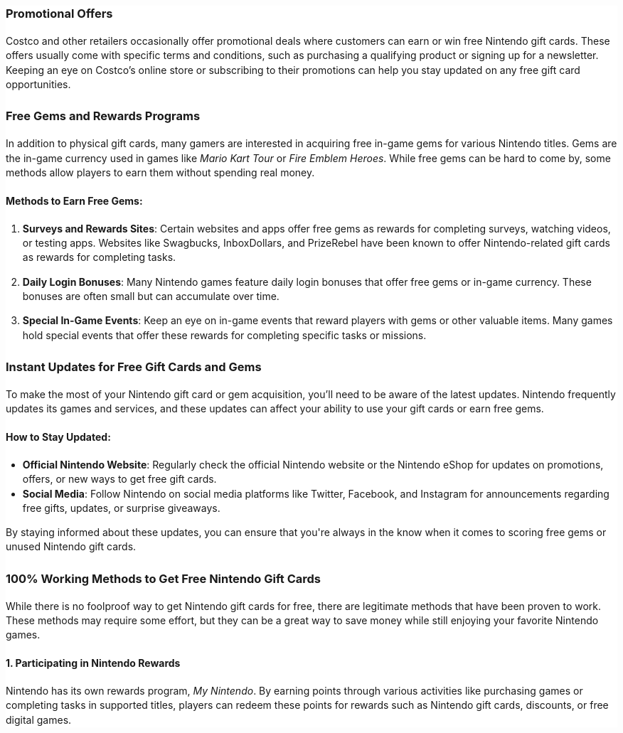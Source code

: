 ### Promotional Offers

Costco and other retailers occasionally offer promotional deals where customers can earn or win free Nintendo gift cards. These offers usually come with specific terms and conditions, such as purchasing a qualifying product or signing up for a newsletter. Keeping an eye on Costco’s online store or subscribing to their promotions can help you stay updated on any free gift card opportunities.

### Free Gems and Rewards Programs

In addition to physical gift cards, many gamers are interested in acquiring free in-game gems for various Nintendo titles. Gems are the in-game currency used in games like *Mario Kart Tour* or *Fire Emblem Heroes*. While free gems can be hard to come by, some methods allow players to earn them without spending real money.

#### Methods to Earn Free Gems:

1. **Surveys and Rewards Sites**: Certain websites and apps offer free gems as rewards for completing surveys, watching videos, or testing apps. Websites like Swagbucks, InboxDollars, and PrizeRebel have been known to offer Nintendo-related gift cards as rewards for completing tasks.

2. **Daily Login Bonuses**: Many Nintendo games feature daily login bonuses that offer free gems or in-game currency. These bonuses are often small but can accumulate over time.

3. **Special In-Game Events**: Keep an eye on in-game events that reward players with gems or other valuable items. Many games hold special events that offer these rewards for completing specific tasks or missions.

### Instant Updates for Free Gift Cards and Gems

To make the most of your Nintendo gift card or gem acquisition, you’ll need to be aware of the latest updates. Nintendo frequently updates its games and services, and these updates can affect your ability to use your gift cards or earn free gems.

#### How to Stay Updated:

- **Official Nintendo Website**: Regularly check the official Nintendo website or the Nintendo eShop for updates on promotions, offers, or new ways to get free gift cards.
- **Social Media**: Follow Nintendo on social media platforms like Twitter, Facebook, and Instagram for announcements regarding free gifts, updates, or surprise giveaways.

By staying informed about these updates, you can ensure that you're always in the know when it comes to scoring free gems or unused Nintendo gift cards.

### 100% Working Methods to Get Free Nintendo Gift Cards

While there is no foolproof way to get Nintendo gift cards for free, there are legitimate methods that have been proven to work. These methods may require some effort, but they can be a great way to save money while still enjoying your favorite Nintendo games.

#### 1. Participating in Nintendo Rewards

Nintendo has its own rewards program, *My Nintendo*. By earning points through various activities like purchasing games or completing tasks in supported titles, players can redeem these points for rewards such as Nintendo gift cards, discounts, or free digital games.
